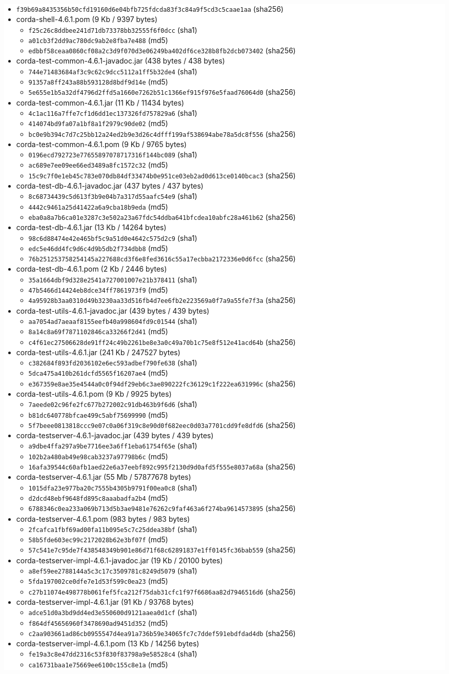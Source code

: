  * `f39b69a8435356b50cfd19160d6e04bfb725fdcda83f3c84a9f5cd3c5caae1aa` (sha256)
* corda-shell-4.6.1.pom (9 Kb / 9397 bytes)
  * `f25c26c8ddbee241d71db73378bb32555f6f0dcc` (sha1)
  * `a01cb3f2dd9ac780dc9ab2e8fba7e488` (md5)
  * `edbbf58ceaa0860cf08a2c3d9f070d3e06249ba402df6ce328b8fb2dcb073402` (sha256)
* corda-test-common-4.6.1-javadoc.jar (438 bytes / 438 bytes)
  * `744e71483684af3c9c62c9dcc5112a1ff5b32de4` (sha1)
  * `91357a8ff243a88b593128d8bdf9d14e` (md5)
  * `5e655e1b5a32df4796d2ffd5a1660e7262b51c1366ef915f976e5faad76064d0` (sha256)
* corda-test-common-4.6.1.jar (11 Kb / 11434 bytes)
  * `4c1ac116a7ffe7cf1d6dd1ec137326fd757829a6` (sha1)
  * `414074bd9fa07a1bf8a1f2979c90de02` (md5)
  * `bc0e9b394c7d7c25bb12a24ed2b9e3d26c4dfff199af538694abe78a5dc8f556` (sha256)
* corda-test-common-4.6.1.pom (9 Kb / 9765 bytes)
  * `0196ecd792723e77655897078717316f144bc089` (sha1)
  * `ac689e7ee09ee66ed3489a8fc1572c32` (md5)
  * `15c9c7f0e1eb45c783e070db84df33474b0e951ce03eb2ad0d613ce0140bcac3` (sha256)
* corda-test-db-4.6.1-javadoc.jar (437 bytes / 437 bytes)
  * `8c68734439c5d613f3b9e04b7a317d55aafc54e9` (sha1)
  * `4442c9461a25d41422a6a9cba18b9eda` (md5)
  * `eba0a8a7b6ca01e3287c3e502a23a67fdc54ddba641bfcdea10abfc28a461b62` (sha256)
* corda-test-db-4.6.1.jar (13 Kb / 14264 bytes)
  * `98c6d88474e42e465bf5c9a51d0e4642c575d2c9` (sha1)
  * `edc5e46dd4fc9d6c4d9b5db2f734dbb8` (md5)
  * `76b251253758254145a227688cd3f6e8fed3616c55a17ecbba2172336e0d6fcc` (sha256)
* corda-test-db-4.6.1.pom (2 Kb / 2446 bytes)
  * `35a1664dbf9d328e2541a727001007e21b378411` (sha1)
  * `47b5466d14424eb8dce34ff7861973f9` (md5)
  * `4a95928b3aa0310d49b3230aa33d516fb4d7ee6fb2e223569a0f7a9a55fe7f3a` (sha256)
* corda-test-utils-4.6.1-javadoc.jar (439 bytes / 439 bytes)
  * `aa7054ad7aeaaf8155eefb40a998604fd9c01544` (sha1)
  * `8a14c8a69f7871102846ca33266f2d41` (md5)
  * `c4f61ec27506628de91ff24c49b2261be8e3a0c49a70b1c75e8f512e41acd64b` (sha256)
* corda-test-utils-4.6.1.jar (241 Kb / 247527 bytes)
  * `c382684f893fd2036102e6ec593adbef790fe638` (sha1)
  * `5dca475a410b261dcfd5565f16207ae4` (md5)
  * `e367359e8ae35e4544a0c0f94df29eb6c3ae890222fc36129c1f222ea631996c` (sha256)
* corda-test-utils-4.6.1.pom (9 Kb / 9925 bytes)
  * `7aeede02c96fe2fc677b272002c91db463b9f6d6` (sha1)
  * `b81dc640778bfcae499c5abf75699990` (md5)
  * `5f7beee0813818ccc9e07c0a06f319c8e90d0f682eec0d03a7701cdd9fe8dfd6` (sha256)
* corda-testserver-4.6.1-javadoc.jar (439 bytes / 439 bytes)
  * `a9dbe4ffa297a9be7716ee3a6ff1eba61754f65e` (sha1)
  * `102b2a480ab49e98cab3237a97798b6c` (md5)
  * `16afa39544c60afb1aed22e6a37eebf892c995f2130d9d0afd5f555e8037a68a` (sha256)
* corda-testserver-4.6.1.jar (55 Mb / 57877678 bytes)
  * `1015dfa23e977ba20c7555b4305b9791f00ea0c8` (sha1)
  * `d2dcd48ebf9648fd895c8aaabadfa2b4` (md5)
  * `6788346c0ea233a069b713d5b3ae9481e76262c9faf463a6f274ba9614573895` (sha256)
* corda-testserver-4.6.1.pom (983 bytes / 983 bytes)
  * `2fcafca1fbf69ad00fa11b095e5c7c25ddea38bf` (sha1)
  * `58b5fde603ec99c2172028b62e3bf07f` (md5)
  * `57c541e7c95de7f438548349b901e86d71f68c62891837e1ff0145fc36bab559` (sha256)
* corda-testserver-impl-4.6.1-javadoc.jar (19 Kb / 20100 bytes)
  * `a8ef59ee2788144a5c3c17c3509781c8249d5079` (sha1)
  * `5fda197002ce0dfe7e1d53f599c0ea23` (md5)
  * `c27b11074e498778b061fef5fca212f75dab31cfc1f97f6686aa82d7946516d6` (sha256)
* corda-testserver-impl-4.6.1.jar (91 Kb / 93768 bytes)
  * `adce51d0a3bd9dd4ed3e550600d9121aaea0d1cf` (sha1)
  * `f864df45656960f3478690ad9451d352` (md5)
  * `c2aa903661ad86cb0955547d4ea91a736b59e34065fc7c7ddef591ebdfdad4db` (sha256)
* corda-testserver-impl-4.6.1.pom (13 Kb / 14256 bytes)
  * `fe19a3c8e47dd2316c53f830f83798a9e58528c4` (sha1)
  * `ca16731baa1e75669ee6100c155c8e1a` (md5)